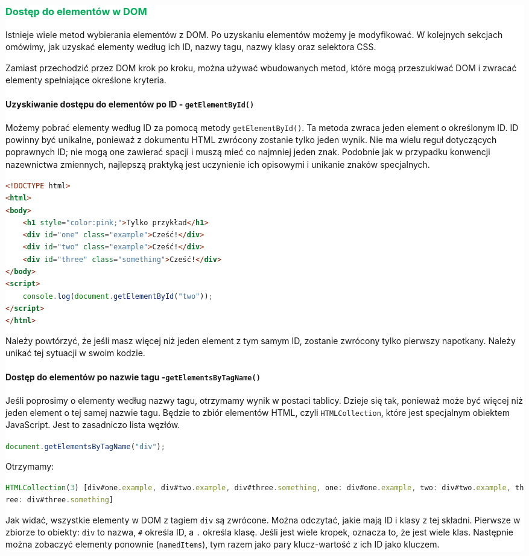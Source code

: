 

### <span style="color: #00b159;">Dostęp do elementów w DOM</span>

Istnieje wiele metod wybierania elementów z DOM. Po uzyskaniu elementów możemy je modyfikować. W kolejnych sekcjach omówimy, jak uzyskać elementy według ich ID, nazwy tagu, nazwy klasy oraz selektora CSS.

Zamiast przechodzić przez DOM krok po kroku, można używać wbudowanych metod, które mogą przeszukiwać DOM i zwracać elementy spełniające określone kryteria.

#### Uzyskiwanie dostępu do elementów po ID - `getElementById()`
Możemy pobrać elementy według ID za pomocą metody `getElementById()`. Ta metoda zwraca jeden element o określonym ID. ID powinny być unikalne, ponieważ z dokumentu HTML zwrócony zostanie tylko jeden wynik. Nie ma wielu reguł dotyczących poprawnych ID; nie mogą one zawierać spacji i muszą mieć co najmniej jeden znak. Podobnie jak w przypadku konwencji nazewnictwa zmiennych, najlepszą praktyką jest uczynienie ich opisowymi i unikanie znaków specjalnych.

```html
<!DOCTYPE html>
<html>
<body>
    <h1 style="color:pink;">Tylko przykład</h1>
    <div id="one" class="example">Cześć!</div>
    <div id="two" class="example">Cześć!</div>
    <div id="three" class="something">Cześć!</div>
</body>
<script>
    console.log(document.getElementById("two"));
</script>
</html>
```

Należy powtórzyć, że jeśli masz więcej niż jeden element z tym samym ID, zostanie zwrócony tylko pierwszy napotkany. Należy unikać tej sytuacji w swoim kodzie.


#### Dostęp do elementów po nazwie tagu -`getElementsByTagName()`

Jeśli poprosimy o elementy według nazwy tagu, otrzymamy wynik w postaci tablicy. Dzieje się tak, ponieważ może być więcej niż jeden element o tej samej nazwie tagu. Będzie to zbiór elementów HTML, czyli `HTMLCollection`, które jest specjalnym obiektem JavaScript. Jest to zasadniczo lista węzłów.
```js
document.getElementsByTagName("div");
```
Otrzymamy:
```js
HTMLCollection(3) [div#one.example, div#two.example, div#three.something, one: div#one.example, two: div#two.example, three: div#three.something]
```

Jak widać, wszystkie elementy w DOM z tagiem `div` są zwrócone. Można odczytać, jakie mają ID i klasy z tej składni. Pierwsze w zbiorze to obiekty: `div` to nazwa, `#` określa ID, a `.` określa klasę. Jeśli jest wiele kropek, oznacza to, że jest wiele klas. Następnie można zobaczyć elementy ponownie (`namedItems`), tym razem jako pary klucz-wartość z ich ID jako kluczem.
